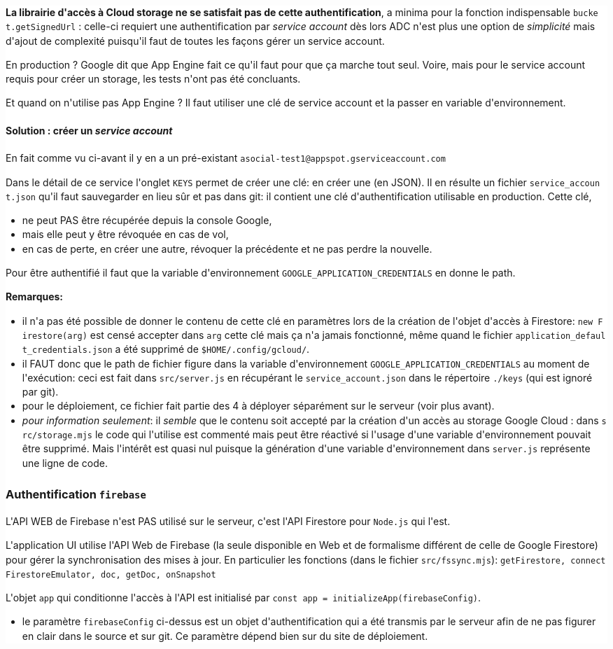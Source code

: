 **La librairie d'accès à Cloud storage ne se satisfait pas de cette authentification**, a minima pour la fonction indispensable `bucket.getSignedUrl` : celle-ci requiert une authentification par _service account_ dès lors ADC n'est plus une option de _simplicité_ mais d'ajout de complexité puisqu'il faut de toutes les façons gérer un service account.

En production ? Google dit que App Engine fait ce qu'il faut pour que ça marche tout seul. Voire, mais pour le service account requis pour créer un storage, les tests n'ont pas été concluants.

Et quand on n'utilise pas App Engine ? Il faut utiliser une clé de service account et la passer en variable d'environnement.

#### Solution : créer un _service account_
En fait comme vu ci-avant il y en a un pré-existant `asocial-test1@appspot.gserviceaccount.com`

Dans le détail de ce service l'onglet `KEYS` permet de créer une clé: en créer une (en JSON). Il en résulte un fichier `service_account.json` qu'il faut sauvegarder en lieu sûr et pas dans git: il contient une clé d'authentification utilisable en production. Cette clé,
- ne peut PAS être récupérée depuis la console Google,
- mais elle peut y être révoquée en cas de vol,
- en cas de perte, en créer une autre, révoquer la précédente et ne pas perdre la nouvelle.

Pour être authentifié il faut que la variable d'environnement `GOOGLE_APPLICATION_CREDENTIALS` en donne le path.

**Remarques:**
- il n'a pas été possible de donner le contenu de cette clé en paramètres lors de la création de l'objet d'accès à Firestore: `new Firestore(arg)` est censé accepter dans `arg` cette clé mais ça n'a jamais fonctionné, même quand le fichier `application_default_credentials.json` a été supprimé de `$HOME/.config/gcloud/`.
- il FAUT donc que le path de fichier figure dans la variable d'environnement `GOOGLE_APPLICATION_CREDENTIALS` au moment de l'exécution: ceci est fait dans `src/server.js` en récupérant le `service_account.json` dans le répertoire `./keys` (qui est ignoré par git).
- pour le déploiement, ce fichier fait partie des 4 à déployer séparément sur le serveur (voir plus avant).
- _pour information seulement_: il _semble_ que le contenu soit accepté par la création d'un accès au storage Google Cloud : dans `src/storage.mjs` le code qui l'utilise est commenté mais peut être réactivé si l'usage d'une variable d'environnement pouvait être supprimé. Mais l'intérêt est quasi nul puisque la génération d'une variable d'environnement dans `server.js` représente une ligne de code.

### Authentification `firebase`
L'API WEB de Firebase n'est PAS utilisé sur le serveur, c'est l'API Firestore pour `Node.js` qui l'est.

L'application UI utilise l'API Web de Firebase (la seule disponible en Web et de formalisme différent de celle de Google Firestore) pour gérer la synchronisation des mises à jour. En particulier les fonctions (dans le fichier `src/fssync.mjs`):
`getFirestore, connectFirestoreEmulator, doc, getDoc, onSnapshot`

L'objet `app` qui conditionne l'accès à l'API est initialisé par `const app = initializeApp(firebaseConfig)`.
- le paramètre `firebaseConfig` ci-dessus est un objet d'authentification qui a été transmis par le serveur afin de ne pas figurer en clair dans le source et sur git. Ce paramètre dépend bien sur du site de déploiement.
